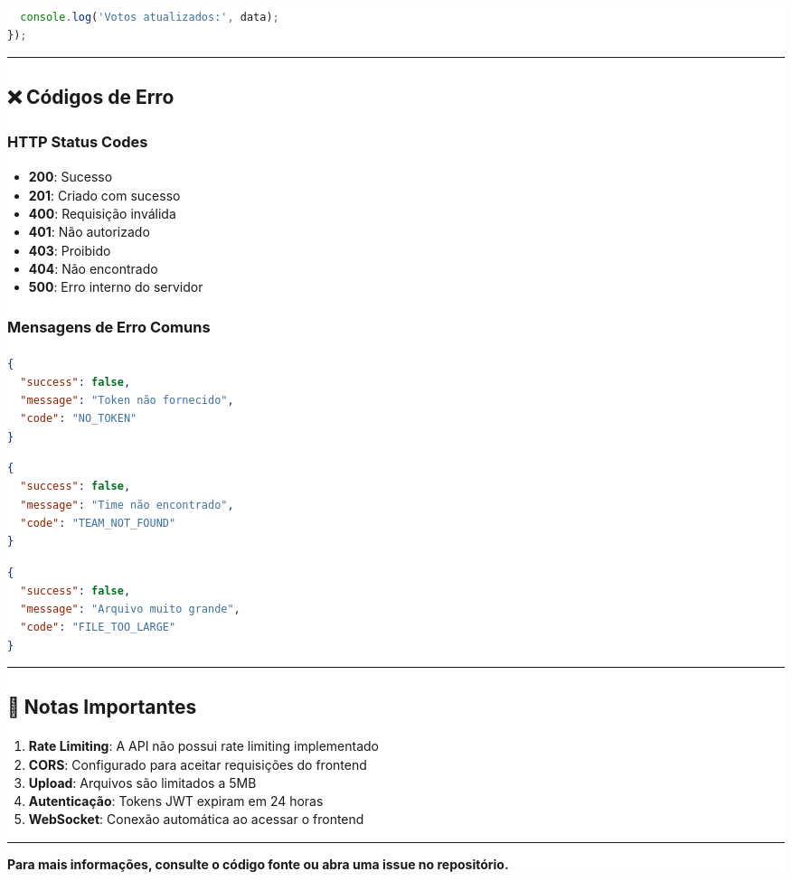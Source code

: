 ```javascript
  console.log('Votos atualizados:', data);
});
```

---

## ❌ Códigos de Erro

### HTTP Status Codes
- **200**: Sucesso
- **201**: Criado com sucesso
- **400**: Requisição inválida
- **401**: Não autorizado
- **403**: Proibido
- **404**: Não encontrado
- **500**: Erro interno do servidor

### Mensagens de Erro Comuns
```json
{
  "success": false,
  "message": "Token não fornecido",
  "code": "NO_TOKEN"
}
```

```json
{
  "success": false,
  "message": "Time não encontrado",
  "code": "TEAM_NOT_FOUND"
}
```

```json
{
  "success": false,
  "message": "Arquivo muito grande",
  "code": "FILE_TOO_LARGE"
}
```

---

## 📝 Notas Importantes

1. **Rate Limiting**: A API não possui rate limiting implementado
2. **CORS**: Configurado para aceitar requisições do frontend
3. **Upload**: Arquivos são limitados a 5MB
4. **Autenticação**: Tokens JWT expiram em 24 horas
5. **WebSocket**: Conexão automática ao acessar o frontend

---

**Para mais informações, consulte o código fonte ou abra uma issue no repositório.**

